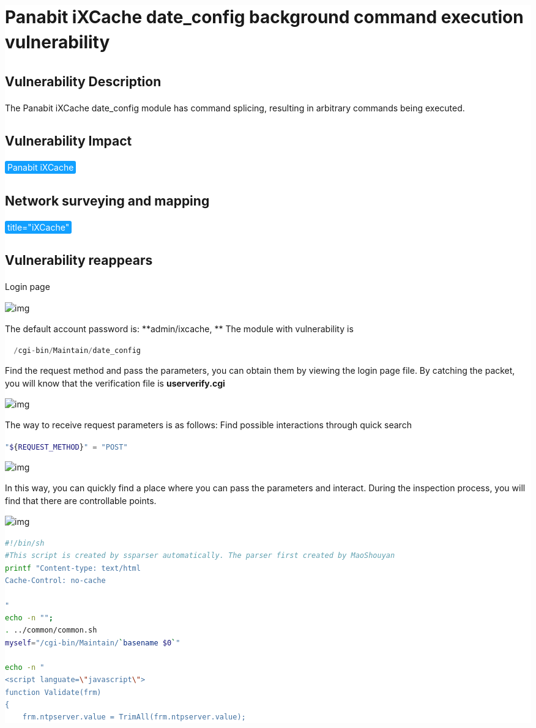 # Panabit iXCache date_config background command execution vulnerability

## Vulnerability Description

The Panabit iXCache date_config module has command splicing, resulting in arbitrary commands being executed.

## Vulnerability Impact

<span style="background-color:rgb(18, 160, 255); padding: 2px 4px; border-radius: 3px; color: white;">Panabit iXCache </span>

## Network surveying and mapping

<span style="background-color:rgb(18, 160, 255); padding: 2px 4px; border-radius: 3px; color: white;">title="iXCache"</span>

## Vulnerability reappears

Login page

![img](https://raw.githubusercontent.com/PeiQi0/PeiQi-WIKI-Book/refs/heads/main/docs/.vuepress/../.vuepress/public/img/1628866761666-5daacae5-6bcd-4792-b8c4-09519ff5df9a.png)

The default account password is: **admin/ixcache, ** The module with vulnerability is

```php
  /cgi-bin/Maintain/date_config
```

Find the request method and pass the parameters, you can obtain them by viewing the login page file. By catching the packet, you will know that the verification file is **userverify.cgi**

![img](https://raw.githubusercontent.com/PeiQi0/PeiQi-WIKI-Book/refs/heads/main/docs/.vuepress/../.vuepress/public/img/1628931413593-ce7fc906-a40e-4ebf-9a55-b8e5c23e45a4.png)

The way to receive request parameters is as follows: Find possible interactions through quick search

```php
"${REQUEST_METHOD}" = "POST"
```

![img](https://raw.githubusercontent.com/PeiQi0/PeiQi-WIKI-Book/refs/heads/main/docs/.vuepress/../.vuepress/public/img/1628931565205-770e4b02-7112-4d6d-bd2f-22cd8ee80dea.png)

In this way, you can quickly find a place where you can pass the parameters and interact. During the inspection process, you will find that there are controllable points.

![img](https://raw.githubusercontent.com/PeiQi0/PeiQi-WIKI-Book/refs/heads/main/docs/.vuepress/../.vuepress/public/img/1628931751554-2fd5da94-7b54-4933-b6e1-2e4559684e6e.png)

```bash
#!/bin/sh
#This script is created by ssparser automatically. The parser first created by MaoShouyan
printf "Content-type: text/html
Cache-Control: no-cache

"
echo -n ""; 
. ../common/common.sh
myself="/cgi-bin/Maintain/`basename $0`"

echo -n "
<script languate=\"javascript\">
function Validate(frm)
{
	frm.ntpserver.value = TrimAll(frm.ntpserver.value);
```